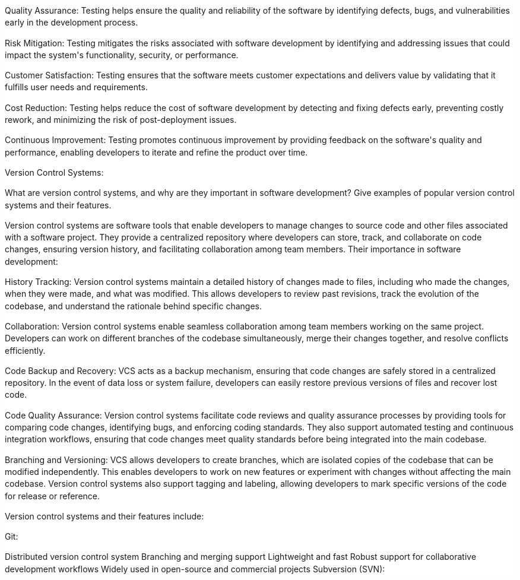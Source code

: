 Quality Assurance: Testing helps ensure the quality and reliability of the software by identifying defects, bugs, and vulnerabilities early in the development process.

Risk Mitigation: Testing mitigates the risks associated with software development by identifying and addressing issues that could impact the system's functionality, security, or performance.

Customer Satisfaction: Testing ensures that the software meets customer expectations and delivers value by validating that it fulfills user needs and requirements.

Cost Reduction: Testing helps reduce the cost of software development by detecting and fixing defects early, preventing costly rework, and minimizing the risk of post-deployment issues.

Continuous Improvement: Testing promotes continuous improvement by providing feedback on the software's quality and performance, enabling developers to iterate and refine the product over time.

Version Control Systems:

What are version control systems, and why are they important in software development? Give examples of popular version control systems and their features.

Version control systems are software tools that enable developers to manage changes to source code and other files associated with a software project. They provide a centralized repository where developers can store, track, and collaborate on code changes, ensuring version history, and facilitating collaboration among team members. Their importance in software development:

History Tracking: Version control systems maintain a detailed history of changes made to files, including who made the changes, when they were made, and what was modified. This allows developers to review past revisions, track the evolution of the codebase, and understand the rationale behind specific changes.

Collaboration: Version control systems enable seamless collaboration among team members working on the same project. Developers can work on different branches of the codebase simultaneously, merge their changes together, and resolve conflicts efficiently.

Code Backup and Recovery: VCS acts as a backup mechanism, ensuring that code changes are safely stored in a centralized repository. In the event of data loss or system failure, developers can easily restore previous versions of files and recover lost code.

Code Quality Assurance: Version control systems facilitate code reviews and quality assurance processes by providing tools for comparing code changes, identifying bugs, and enforcing coding standards. They also support automated testing and continuous integration workflows, ensuring that code changes meet quality standards before being integrated into the main codebase.

Branching and Versioning: VCS allows developers to create branches, which are isolated copies of the codebase that can be modified independently. This enables developers to work on new features or experiment with changes without affecting the main codebase. Version control systems also support tagging and labeling, allowing developers to mark specific versions of the code for release or reference.

Version control systems and their features include:

Git:

Distributed version control system
Branching and merging support
Lightweight and fast
Robust support for collaborative development workflows
Widely used in open-source and commercial projects
Subversion (SVN):
